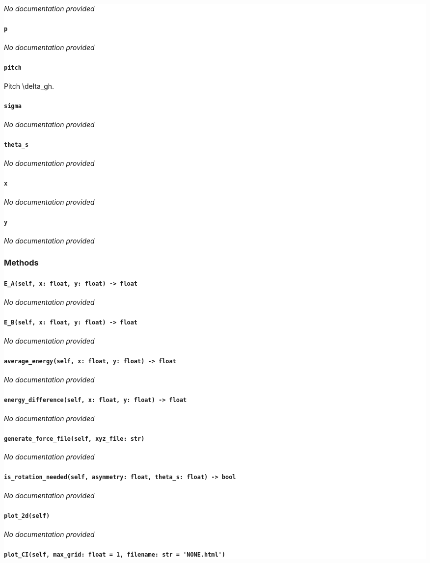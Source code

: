 _No documentation provided_

#### `p`

_No documentation provided_

#### `pitch`

Pitch \delta_gh. 

#### `sigma`

_No documentation provided_

#### `theta_s`

_No documentation provided_

#### `x`

_No documentation provided_

#### `y`

_No documentation provided_

### Methods

#### `E_A(self, x: float, y: float) -> float`

_No documentation provided_

#### `E_B(self, x: float, y: float) -> float`

_No documentation provided_

#### `average_energy(self, x: float, y: float) -> float`

_No documentation provided_

#### `energy_difference(self, x: float, y: float) -> float`

_No documentation provided_

#### `generate_force_file(self, xyz_file: str)`

_No documentation provided_

#### `is_rotation_needed(self, asymmetry: float, theta_s: float) -> bool`

_No documentation provided_

#### `plot_2d(self)`

_No documentation provided_

#### `plot_CI(self, max_grid: float = 1, filename: str = 'NONE.html')`
